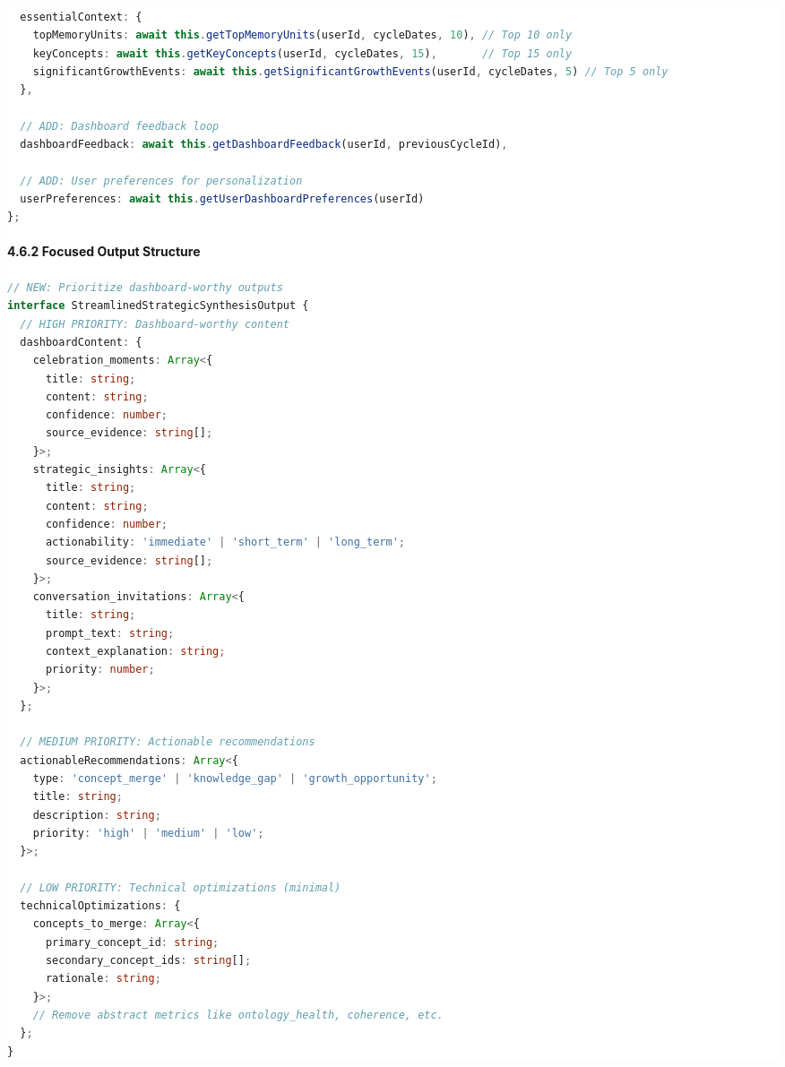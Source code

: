 ```typescript
  essentialContext: {
    topMemoryUnits: await this.getTopMemoryUnits(userId, cycleDates, 10), // Top 10 only
    keyConcepts: await this.getKeyConcepts(userId, cycleDates, 15),       // Top 15 only
    significantGrowthEvents: await this.getSignificantGrowthEvents(userId, cycleDates, 5) // Top 5 only
  },
  
  // ADD: Dashboard feedback loop
  dashboardFeedback: await this.getDashboardFeedback(userId, previousCycleId),
  
  // ADD: User preferences for personalization
  userPreferences: await this.getUserDashboardPreferences(userId)
};
```

#### 4.6.2 Focused Output Structure
```typescript
// NEW: Prioritize dashboard-worthy outputs
interface StreamlinedStrategicSynthesisOutput {
  // HIGH PRIORITY: Dashboard-worthy content
  dashboardContent: {
    celebration_moments: Array<{
      title: string;
      content: string;
      confidence: number;
      source_evidence: string[];
    }>;
    strategic_insights: Array<{
      title: string;
      content: string;
      confidence: number;
      actionability: 'immediate' | 'short_term' | 'long_term';
      source_evidence: string[];
    }>;
    conversation_invitations: Array<{
      title: string;
      prompt_text: string;
      context_explanation: string;
      priority: number;
    }>;
  };
  
  // MEDIUM PRIORITY: Actionable recommendations
  actionableRecommendations: Array<{
    type: 'concept_merge' | 'knowledge_gap' | 'growth_opportunity';
    title: string;
    description: string;
    priority: 'high' | 'medium' | 'low';
  }>;
  
  // LOW PRIORITY: Technical optimizations (minimal)
  technicalOptimizations: {
    concepts_to_merge: Array<{
      primary_concept_id: string;
      secondary_concept_ids: string[];
      rationale: string;
    }>;
    // Remove abstract metrics like ontology_health, coherence, etc.
  };
}
```

